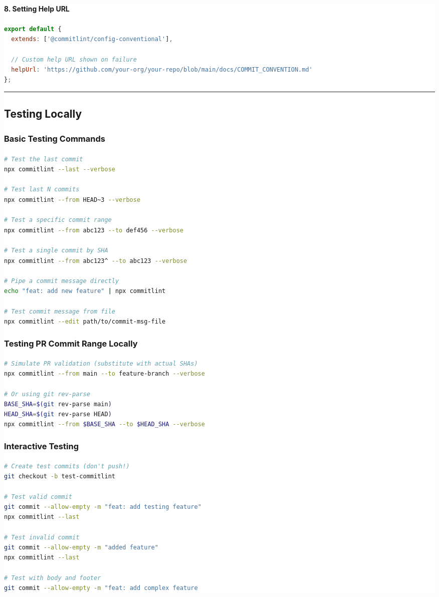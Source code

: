 #### 8. Setting Help URL

```javascript
export default {
  extends: ['@commitlint/config-conventional'],

  // Custom help URL shown on failure
  helpUrl: 'https://github.com/your-org/your-repo/blob/main/docs/COMMIT_CONVENTION.md'
};
```

---

## Testing Locally

### Basic Testing Commands

```bash
# Test the last commit
npx commitlint --last --verbose

# Test last N commits
npx commitlint --from HEAD~3 --verbose

# Test a specific commit range
npx commitlint --from abc123 --to def456 --verbose

# Test a single commit by SHA
npx commitlint --from abc123^ --to abc123 --verbose

# Pipe a commit message directly
echo "feat: add new feature" | npx commitlint

# Test commit message from file
npx commitlint --edit path/to/commit-msg-file
```

### Testing PR Commit Range Locally

```bash
# Simulate PR validation (substitute with actual SHAs)
npx commitlint --from main --to feature-branch --verbose

# Or using git rev-parse
BASE_SHA=$(git rev-parse main)
HEAD_SHA=$(git rev-parse HEAD)
npx commitlint --from $BASE_SHA --to $HEAD_SHA --verbose
```

### Interactive Testing

```bash
# Create test commits (don't push!)
git checkout -b test-commitlint

# Test valid commit
git commit --allow-empty -m "feat: add testing feature"
npx commitlint --last

# Test invalid commit
git commit --allow-empty -m "added feature"
npx commitlint --last

# Test with body and footer
git commit --allow-empty -m "feat: add complex feature
```